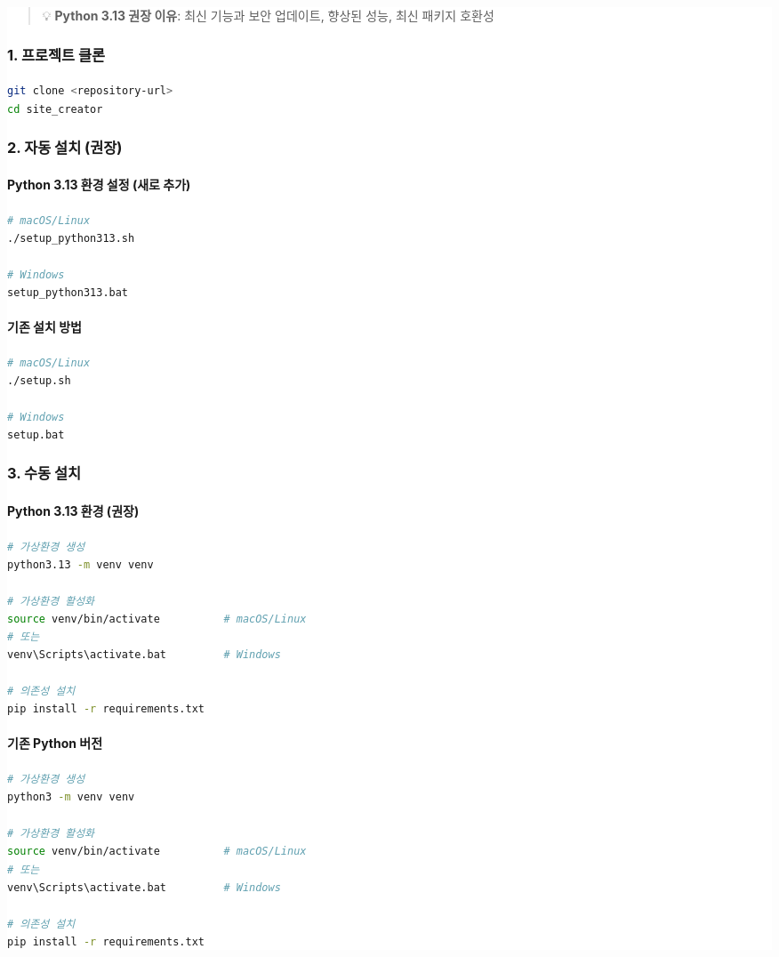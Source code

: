 > 💡 **Python 3.13 권장 이유**: 최신 기능과 보안 업데이트, 향상된 성능, 최신 패키지 호환성

### 1. 프로젝트 클론

```bash
git clone <repository-url>
cd site_creator
```

### 2. 자동 설치 (권장)

#### Python 3.13 환경 설정 (새로 추가)
```bash
# macOS/Linux
./setup_python313.sh

# Windows
setup_python313.bat
```

#### 기존 설치 방법
```bash
# macOS/Linux
./setup.sh

# Windows
setup.bat
```

### 3. 수동 설치

#### Python 3.13 환경 (권장)
```bash
# 가상환경 생성
python3.13 -m venv venv

# 가상환경 활성화
source venv/bin/activate          # macOS/Linux
# 또는
venv\Scripts\activate.bat         # Windows

# 의존성 설치
pip install -r requirements.txt
```

#### 기존 Python 버전
```bash
# 가상환경 생성
python3 -m venv venv

# 가상환경 활성화
source venv/bin/activate          # macOS/Linux
# 또는
venv\Scripts\activate.bat         # Windows

# 의존성 설치
pip install -r requirements.txt
```
